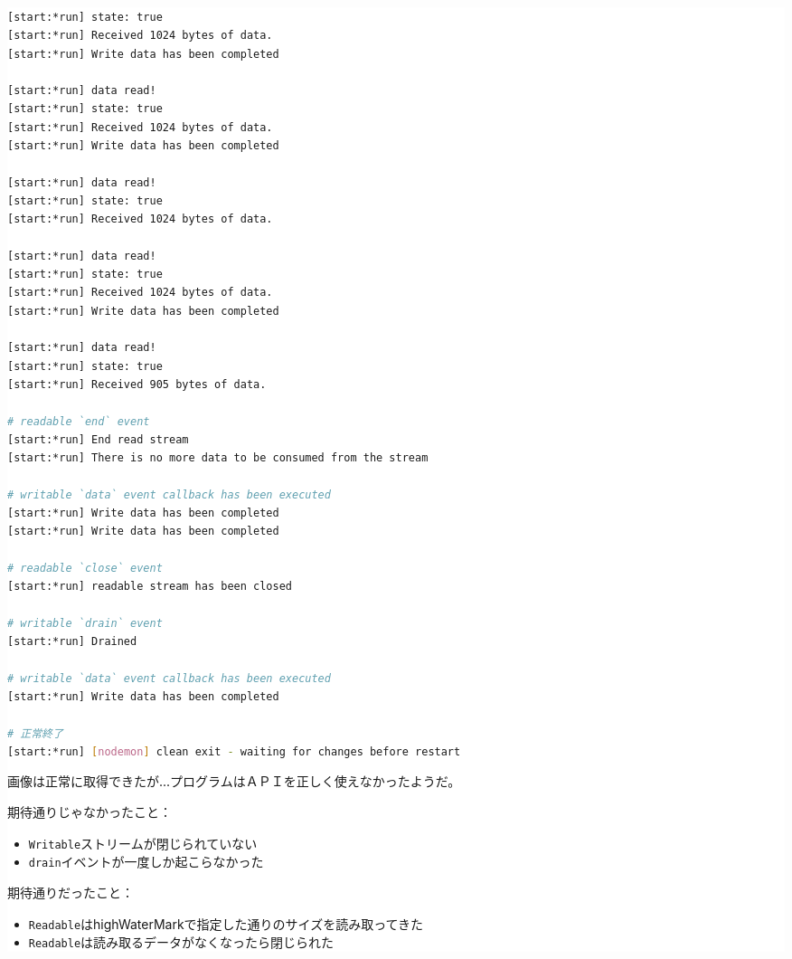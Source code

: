 ```bash
[start:*run] state: true
[start:*run] Received 1024 bytes of data.
[start:*run] Write data has been completed

[start:*run] data read!
[start:*run] state: true
[start:*run] Received 1024 bytes of data.
[start:*run] Write data has been completed

[start:*run] data read!
[start:*run] state: true
[start:*run] Received 1024 bytes of data.

[start:*run] data read!
[start:*run] state: true
[start:*run] Received 1024 bytes of data.
[start:*run] Write data has been completed

[start:*run] data read!
[start:*run] state: true
[start:*run] Received 905 bytes of data.

# readable `end` event
[start:*run] End read stream
[start:*run] There is no more data to be consumed from the stream

# writable `data` event callback has been executed
[start:*run] Write data has been completed
[start:*run] Write data has been completed

# readable `close` event
[start:*run] readable stream has been closed

# writable `drain` event
[start:*run] Drained

# writable `data` event callback has been executed
[start:*run] Write data has been completed

# 正常終了
[start:*run] [nodemon] clean exit - waiting for changes before restart
```

画像は正常に取得できたが...プログラムはＡＰＩを正しく使えなかったようだ。

期待通りじゃなかったこと：

- `Writable`ストリームが閉じられていない
- `drain`イベントが一度しか起こらなかった

期待通りだったこと：

- `Readable`はhighWaterMarkで指定した通りのサイズを読み取ってきた
- `Readable`は読み取るデータがなくなったら閉じられた
